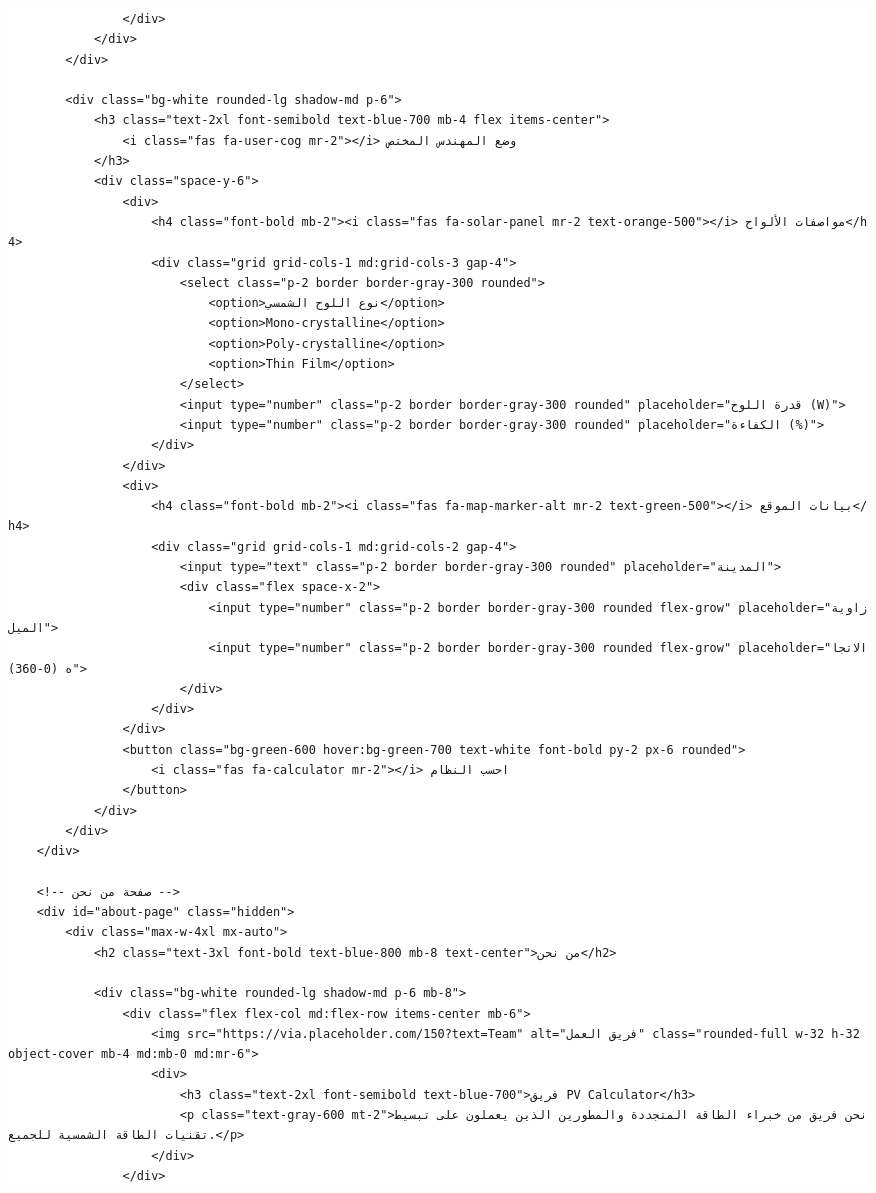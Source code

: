                     </div>
                </div>
            </div>

            <div class="bg-white rounded-lg shadow-md p-6">
                <h3 class="text-2xl font-semibold text-blue-700 mb-4 flex items-center">
                    <i class="fas fa-user-cog mr-2"></i> وضع المهندس المختص
                </h3>
                <div class="space-y-6">
                    <div>
                        <h4 class="font-bold mb-2"><i class="fas fa-solar-panel mr-2 text-orange-500"></i> مواصفات الألواح</h4>
                        <div class="grid grid-cols-1 md:grid-cols-3 gap-4">
                            <select class="p-2 border border-gray-300 rounded">
                                <option>نوع اللوح الشمسي</option>
                                <option>Mono-crystalline</option>
                                <option>Poly-crystalline</option>
                                <option>Thin Film</option>
                            </select>
                            <input type="number" class="p-2 border border-gray-300 rounded" placeholder="قدرة اللوح (W)">
                            <input type="number" class="p-2 border border-gray-300 rounded" placeholder="الكفاءة (%)">
                        </div>
                    </div>
                    <div>
                        <h4 class="font-bold mb-2"><i class="fas fa-map-marker-alt mr-2 text-green-500"></i> بيانات الموقع</h4>
                        <div class="grid grid-cols-1 md:grid-cols-2 gap-4">
                            <input type="text" class="p-2 border border-gray-300 rounded" placeholder="المدينة">
                            <div class="flex space-x-2">
                                <input type="number" class="p-2 border border-gray-300 rounded flex-grow" placeholder="زاوية الميل">
                                <input type="number" class="p-2 border border-gray-300 rounded flex-grow" placeholder="الاتجاه (0-360)">
                            </div>
                        </div>
                    </div>
                    <button class="bg-green-600 hover:bg-green-700 text-white font-bold py-2 px-6 rounded">
                        <i class="fas fa-calculator mr-2"></i> احسب النظام
                    </button>
                </div>
            </div>
        </div>

        <!-- صفحة من نحن -->
        <div id="about-page" class="hidden">
            <div class="max-w-4xl mx-auto">
                <h2 class="text-3xl font-bold text-blue-800 mb-8 text-center">من نحن</h2>
                
                <div class="bg-white rounded-lg shadow-md p-6 mb-8">
                    <div class="flex flex-col md:flex-row items-center mb-6">
                        <img src="https://via.placeholder.com/150?text=Team" alt="فريق العمل" class="rounded-full w-32 h-32 object-cover mb-4 md:mb-0 md:mr-6">
                        <div>
                            <h3 class="text-2xl font-semibold text-blue-700">فريق PV Calculator</h3>
                            <p class="text-gray-600 mt-2">نحن فريق من خبراء الطاقة المتجددة والمطورين الذين يعملون على تبسيط تقنيات الطاقة الشمسية للجميع.</p>
                        </div>
                    </div>
                    